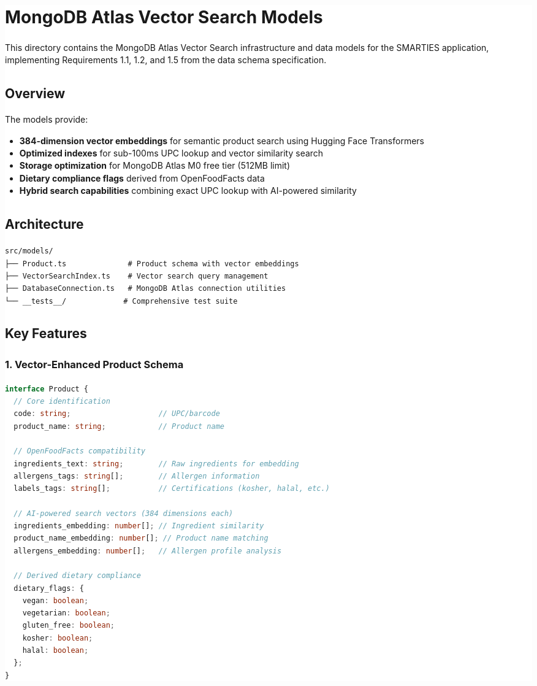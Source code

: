 # MongoDB Atlas Vector Search Models

This directory contains the MongoDB Atlas Vector Search infrastructure and data models for the SMARTIES application, implementing Requirements 1.1, 1.2, and 1.5 from the data schema specification.

## Overview

The models provide:
- **384-dimension vector embeddings** for semantic product search using Hugging Face Transformers
- **Optimized indexes** for sub-100ms UPC lookup and vector similarity search
- **Storage optimization** for MongoDB Atlas M0 free tier (512MB limit)
- **Dietary compliance flags** derived from OpenFoodFacts data
- **Hybrid search capabilities** combining exact UPC lookup with AI-powered similarity

## Architecture

```
src/models/
├── Product.ts              # Product schema with vector embeddings
├── VectorSearchIndex.ts    # Vector search query management
├── DatabaseConnection.ts   # MongoDB Atlas connection utilities
└── __tests__/             # Comprehensive test suite
```

## Key Features

### 1. Vector-Enhanced Product Schema

```typescript
interface Product {
  // Core identification
  code: string;                    // UPC/barcode
  product_name: string;            // Product name
  
  // OpenFoodFacts compatibility
  ingredients_text: string;        // Raw ingredients for embedding
  allergens_tags: string[];        // Allergen information
  labels_tags: string[];           // Certifications (kosher, halal, etc.)
  
  // AI-powered search vectors (384 dimensions each)
  ingredients_embedding: number[]; // Ingredient similarity
  product_name_embedding: number[]; // Product name matching
  allergens_embedding: number[];   // Allergen profile analysis
  
  // Derived dietary compliance
  dietary_flags: {
    vegan: boolean;
    vegetarian: boolean;
    gluten_free: boolean;
    kosher: boolean;
    halal: boolean;
  };
}
```
